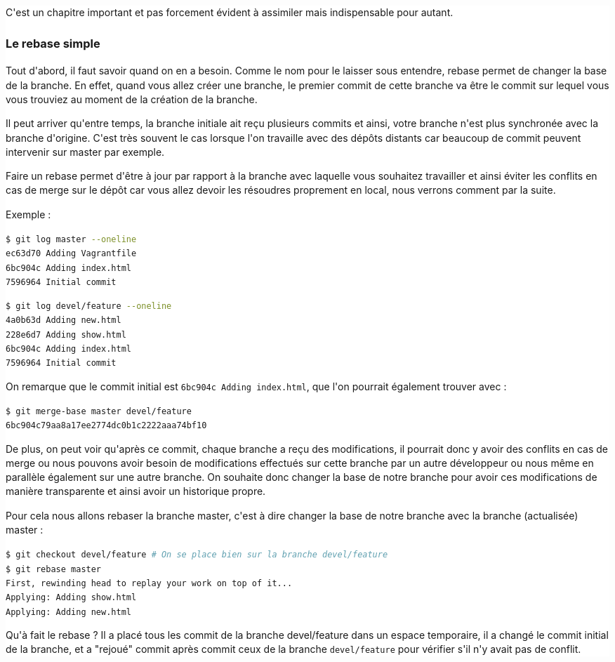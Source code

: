 C'est un chapitre important et pas forcement évident à assimiler mais indispensable pour autant.

### Le rebase simple
Tout d'abord, il faut savoir quand on en a besoin. Comme le nom pour le laisser sous entendre, rebase permet de changer la base de la branche. En effet, quand vous allez créer une branche, le premier commit de cette branche va être le commit sur lequel vous vous trouviez au moment de la création de la branche.

Il peut arriver qu'entre temps, la branche initiale ait reçu plusieurs commits et ainsi, votre branche n'est plus synchronée avec la branche d'origine. C'est très souvent le cas lorsque l'on travaille avec des dépôts distants car beaucoup de commit peuvent intervenir sur master par exemple.

Faire un rebase permet d'être à jour par rapport à la branche avec laquelle vous souhaitez travailler et ainsi éviter les conflits en cas de merge sur le dépôt car vous allez devoir les résoudres proprement en local, nous verrons comment par la suite.

Exemple :
```bash
$ git log master --oneline
ec63d70 Adding Vagrantfile
6bc904c Adding index.html
7596964 Initial commit
```

```bash
$ git log devel/feature --oneline
4a0b63d Adding new.html
228e6d7 Adding show.html
6bc904c Adding index.html
7596964 Initial commit
```

On remarque que le commit initial est `6bc904c Adding index.html`, que l'on pourrait également trouver avec :
```bash
$ git merge-base master devel/feature
6bc904c79aa8a17ee2774dc0b1c2222aaa74bf10
```

De plus, on peut voir qu'après ce commit, chaque branche a reçu des modifications, il pourrait donc y avoir des conflits en cas de merge ou nous pouvons avoir besoin de modifications effectués sur cette branche par un autre développeur ou nous même en parallèle également sur une autre branche. On souhaite donc changer la base de notre branche pour avoir ces modifications de manière transparente et ainsi avoir un historique propre.

Pour cela nous allons rebaser la branche master, c'est à dire changer la base de notre branche avec la branche (actualisée) master :

```bash
$ git checkout devel/feature # On se place bien sur la branche devel/feature
$ git rebase master
First, rewinding head to replay your work on top of it...
Applying: Adding show.html
Applying: Adding new.html
```
Qu'à fait le rebase ? Il a placé tous les commit de la branche devel/feature dans un espace temporaire, il a changé le commit initial de la branche, et a "rejoué" commit après commit ceux de la branche `devel/feature` pour vérifier s'il n'y avait pas de conflit.
